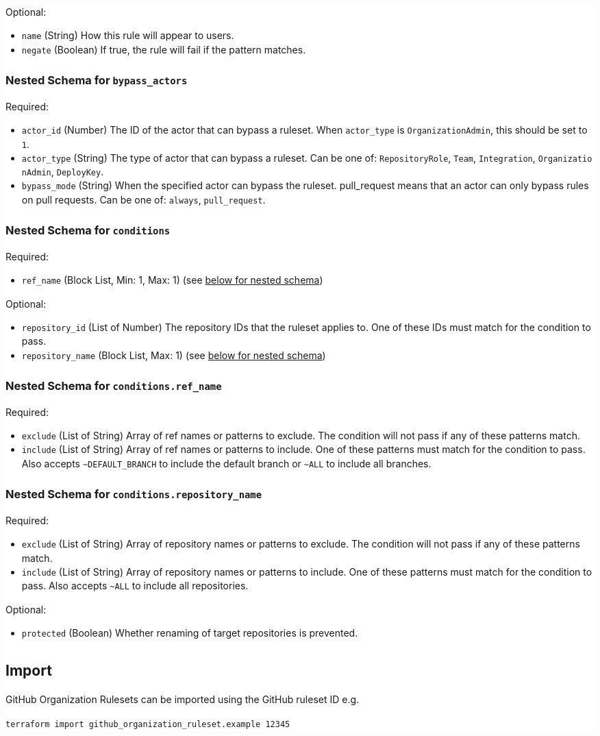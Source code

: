 Optional:

- `name` (String) How this rule will appear to users.
- `negate` (Boolean) If true, the rule will fail if the pattern matches.



<a id="nestedblock--bypass_actors"></a>
### Nested Schema for `bypass_actors`

Required:

- `actor_id` (Number) The ID of the actor that can bypass a ruleset. When `actor_type` is `OrganizationAdmin`, this should be set to `1`.
- `actor_type` (String) The type of actor that can bypass a ruleset. Can be one of: `RepositoryRole`, `Team`, `Integration`, `OrganizationAdmin`, `DeployKey`.
- `bypass_mode` (String) When the specified actor can bypass the ruleset. pull_request means that an actor can only bypass rules on pull requests. Can be one of: `always`, `pull_request`.


<a id="nestedblock--conditions"></a>
### Nested Schema for `conditions`

Required:

- `ref_name` (Block List, Min: 1, Max: 1) (see [below for nested schema](#nestedblock--conditions--ref_name))

Optional:

- `repository_id` (List of Number) The repository IDs that the ruleset applies to. One of these IDs must match for the condition to pass.
- `repository_name` (Block List, Max: 1) (see [below for nested schema](#nestedblock--conditions--repository_name))

<a id="nestedblock--conditions--ref_name"></a>
### Nested Schema for `conditions.ref_name`

Required:

- `exclude` (List of String) Array of ref names or patterns to exclude. The condition will not pass if any of these patterns match.
- `include` (List of String) Array of ref names or patterns to include. One of these patterns must match for the condition to pass. Also accepts `~DEFAULT_BRANCH` to include the default branch or `~ALL` to include all branches.


<a id="nestedblock--conditions--repository_name"></a>
### Nested Schema for `conditions.repository_name`

Required:

- `exclude` (List of String) Array of repository names or patterns to exclude. The condition will not pass if any of these patterns match.
- `include` (List of String) Array of repository names or patterns to include. One of these patterns must match for the condition to pass. Also accepts `~ALL` to include all repositories.

Optional:

- `protected` (Boolean) Whether renaming of target repositories is prevented.

## Import

GitHub Organization Rulesets can be imported using the GitHub ruleset ID e.g.

```shell
terraform import github_organization_ruleset.example 12345
```
